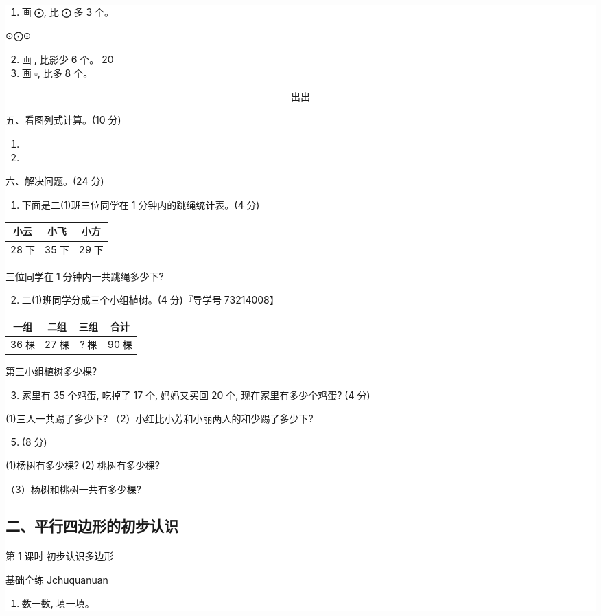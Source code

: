1. 画 $\bigodot$, 比 $\bigodot$ 多 3 个。

$\odot \bigodot \odot$

2. 画 , 比影少 6 个。 20
3. 画 $\square$, 比多 8 个。

$$
\text { 出出 }
$$

五、看图列式计算。(10 分)

1. 



2. 



六、解决问题。(24 分)

1. 下面是二(1)班三位同学在 1 分钟内的跳绳统计表。(4 分)

| 小云 | 小飞 | 小方 |
| :---: | :---: | :---: |
| 28 下 | 35 下 | 29 下 |

三位同学在 1 分钟内一共跳绳多少下?

2. 二(1)班同学分成三个小组植树。(4 分)『导学号 73214008】

| 一组 | 二组 | 三组 | 合计 |
| :---: | :---: | :---: | :---: |
| 36 棵 | 27 棵 | ? 棵 | 90 棵 |

第三小组植树多少棵?

3. 家里有 35 个鸡蛋, 吃掉了 17 个, 妈妈又买回 20 个, 现在家里有多少个鸡蛋? (4 分)



(1)三人一共踢了多少下?
（2）小红比小芳和小丽两人的和少踢了多少下?

5. (8 分)


(1)杨树有多少棵?
(2) 桃树有多少棵?

（3）杨树和桃树一共有多少棵?

## 二、平行四边形的初步认识

第 1 课时 初步认识多边形

基础全练 Jchuquanuan

1. 数一数, 填一填。
